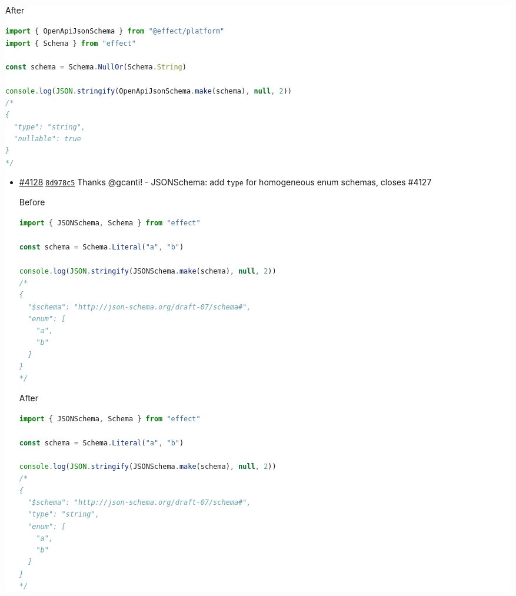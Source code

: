   After

  ```ts
  import { OpenApiJsonSchema } from "@effect/platform"
  import { Schema } from "effect"

  const schema = Schema.NullOr(Schema.String)

  console.log(JSON.stringify(OpenApiJsonSchema.make(schema), null, 2))
  /*
  {
    "type": "string",
    "nullable": true
  }
  */
  ```

- [#4128](https://github.com/Effect-TS/effect/pull/4128) [`8d978c5`](https://github.com/Effect-TS/effect/commit/8d978c53f6fcc98d9d645ecba3e4b55d4297dd36) Thanks @gcanti! - JSONSchema: add `type` for homogeneous enum schemas, closes #4127

  Before

  ```ts
  import { JSONSchema, Schema } from "effect"

  const schema = Schema.Literal("a", "b")

  console.log(JSON.stringify(JSONSchema.make(schema), null, 2))
  /*
  {
    "$schema": "http://json-schema.org/draft-07/schema#",
    "enum": [
      "a",
      "b"
    ]
  }
  */
  ```

  After

  ```ts
  import { JSONSchema, Schema } from "effect"

  const schema = Schema.Literal("a", "b")

  console.log(JSON.stringify(JSONSchema.make(schema), null, 2))
  /*
  {
    "$schema": "http://json-schema.org/draft-07/schema#",
    "type": "string",
    "enum": [
      "a",
      "b"
    ]
  }
  */
  ```
